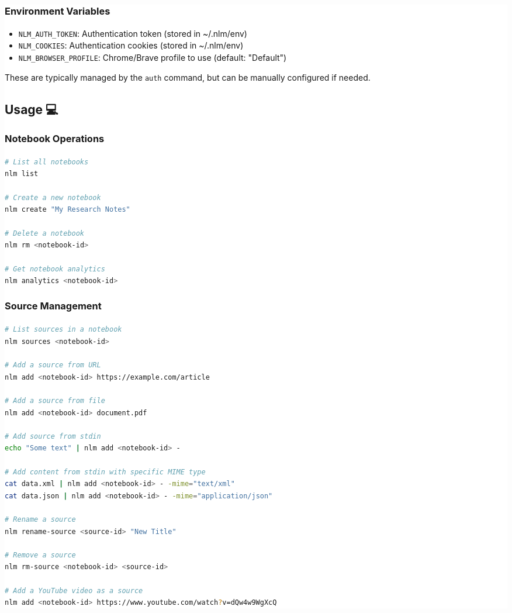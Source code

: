 ### Environment Variables

- `NLM_AUTH_TOKEN`: Authentication token (stored in ~/.nlm/env)
- `NLM_COOKIES`: Authentication cookies (stored in ~/.nlm/env)
- `NLM_BROWSER_PROFILE`: Chrome/Brave profile to use (default: "Default")

These are typically managed by the `auth` command, but can be manually configured if needed.

## Usage 💻

### Notebook Operations

```bash
# List all notebooks
nlm list

# Create a new notebook
nlm create "My Research Notes"

# Delete a notebook
nlm rm <notebook-id>

# Get notebook analytics
nlm analytics <notebook-id>
```

### Source Management

```bash
# List sources in a notebook
nlm sources <notebook-id>

# Add a source from URL
nlm add <notebook-id> https://example.com/article

# Add a source from file
nlm add <notebook-id> document.pdf

# Add source from stdin
echo "Some text" | nlm add <notebook-id> -

# Add content from stdin with specific MIME type
cat data.xml | nlm add <notebook-id> - -mime="text/xml"
cat data.json | nlm add <notebook-id> - -mime="application/json"

# Rename a source
nlm rename-source <source-id> "New Title"

# Remove a source
nlm rm-source <notebook-id> <source-id>

# Add a YouTube video as a source
nlm add <notebook-id> https://www.youtube.com/watch?v=dQw4w9WgXcQ
```
